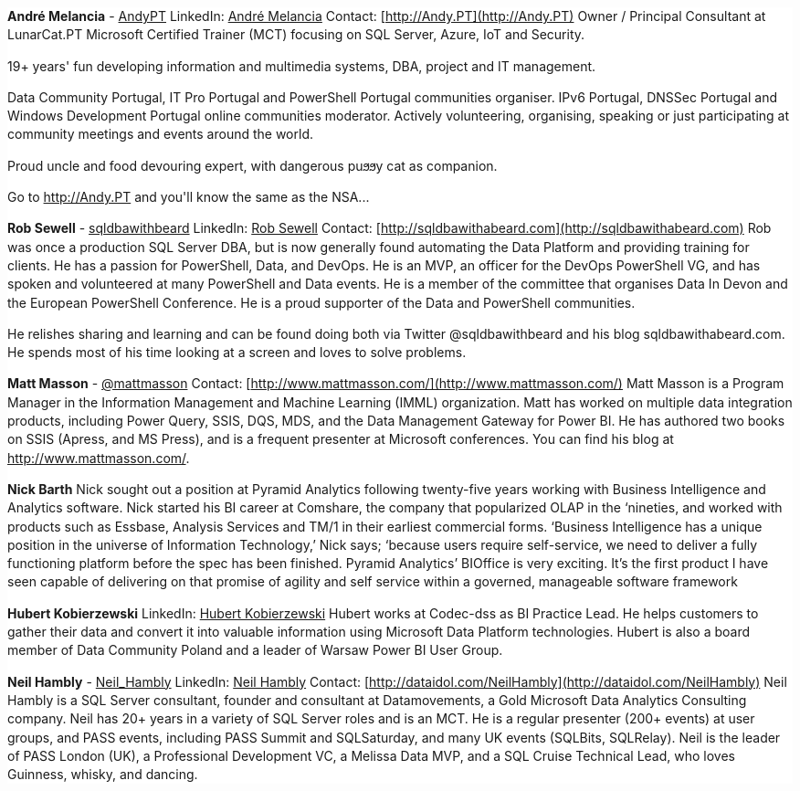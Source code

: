  
**André Melancia**  - [AndyPT](https://www.twitter.com/AndyPT)
LinkedIn: [André Melancia](http://LinkedIn.COM/in/AndreMelancia)
Contact: [http://Andy.PT](http://Andy.PT)
Owner / Principal Consultant at LunarCat.PT
Microsoft Certified Trainer (MCT) focusing on SQL Server, Azure, IoT and Security.

19+ years' fun developing information and multimedia systems, DBA, project and IT management.

Data Community Portugal, IT Pro Portugal and PowerShell Portugal communities organiser.
IPv6 Portugal, DNSSec Portugal and Windows Development Portugal online communities moderator.
Actively volunteering, organising, speaking or just participating at community meetings and events around the world.

Proud uncle and food devouring expert, with dangerous рuϧϧy cat as companion.

Go to http://Andy.PT and you'll know the same as the NSA...
 
**Rob Sewell**  - [sqldbawithbeard](https://www.twitter.com/sqldbawithbeard)
LinkedIn: [Rob Sewell](https://uk.linkedin.com/in/robsewellsqldba)
Contact: [http://sqldbawithabeard.com](http://sqldbawithabeard.com)
Rob was once a production SQL Server DBA, but is now generally found automating the Data Platform and providing training for clients. He has a passion for PowerShell, Data, and DevOps. He is an MVP, an officer for the DevOps PowerShell VG, and has spoken and volunteered at many PowerShell and Data events. He is a member of the committee that organises Data In Devon and the European PowerShell Conference. He is a proud supporter of the Data and PowerShell communities. 
 
He relishes sharing and learning and can be found doing both via Twitter @sqldbawithbeard and his blog sqldbawithabeard.com. He spends most of his time looking at a screen and loves to solve problems.
 
**Matt Masson**  - [@mattmasson](https://www.twitter.com/@mattmasson)
Contact: [http://www.mattmasson.com/](http://www.mattmasson.com/)
Matt Masson is a  Program Manager in the Information Management and Machine Learning (IMML) organization. Matt has worked on multiple data integration products, including Power Query, SSIS, DQS, MDS, and the Data Management Gateway for Power BI. He has authored two books on SSIS (Apress, and MS Press), and is a frequent presenter at Microsoft conferences. You can find his blog at http://www.mattmasson.com/.
 
**Nick Barth** 
Nick sought out a position at Pyramid Analytics following twenty-five years working with Business Intelligence and Analytics software.  Nick started his BI career at Comshare, the company that popularized OLAP in the ‘nineties, and worked with products such as Essbase, Analysis Services and TM/1 in their earliest commercial forms. ‘Business Intelligence has a unique position in the universe of Information Technology,’ Nick says; ‘because users require self-service, we need to deliver a fully functioning platform before the spec has been finished.  Pyramid Analytics’ BIOffice is very exciting.  It’s the first product I have seen capable of delivering on that promise of agility and self service within a governed, manageable software framework
 
**Hubert Kobierzewski** 
LinkedIn: [Hubert Kobierzewski](http://www.linkedin.com/in/kobierzewski)
Hubert works at Codec-dss as BI Practice Lead. He helps customers to gather their data and convert it into valuable information using Microsoft Data Platform technologies. Hubert is also a board member of Data Community Poland and a leader of Warsaw Power BI User Group.
 
**Neil Hambly**  - [Neil_Hambly](https://www.twitter.com/Neil_Hambly)
LinkedIn: [Neil Hambly](http://uk.linkedin.com/in/neilhambly)
Contact: [http://dataidol.com/NeilHambly](http://dataidol.com/NeilHambly)
Neil Hambly is a SQL Server consultant, founder and consultant at Datamovements, a Gold Microsoft Data  Analytics Consulting company.
Neil has 20+ years in a variety of SQL Server roles and is an MCT. He is a regular presenter (200+ events) at user groups, and PASS events, including PASS Summit and SQLSaturday, and many UK events (SQLBits, SQLRelay). Neil is the leader of PASS London (UK), a Professional Development VC, a Melissa Data MVP, and a SQL Cruise Technical Lead, who loves Guinness, whisky, and dancing.
 